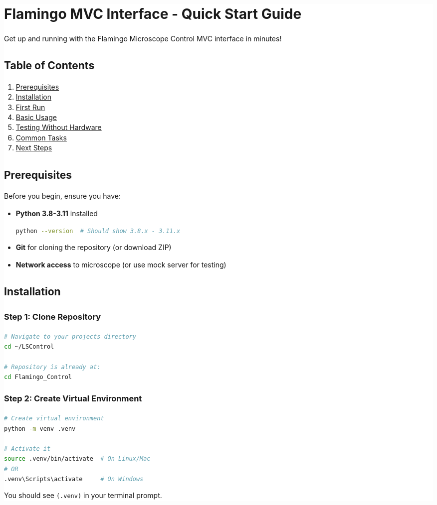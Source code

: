 # Flamingo MVC Interface - Quick Start Guide

Get up and running with the Flamingo Microscope Control MVC interface in minutes!

## Table of Contents

1. [Prerequisites](#prerequisites)
2. [Installation](#installation)
3. [First Run](#first-run)
4. [Basic Usage](#basic-usage)
5. [Testing Without Hardware](#testing-without-hardware)
6. [Common Tasks](#common-tasks)
7. [Next Steps](#next-steps)

## Prerequisites

Before you begin, ensure you have:

- **Python 3.8-3.11** installed
  ```bash
  python --version  # Should show 3.8.x - 3.11.x
  ```

- **Git** for cloning the repository (or download ZIP)

- **Network access** to microscope (or use mock server for testing)

## Installation

### Step 1: Clone Repository

```bash
# Navigate to your projects directory
cd ~/LSControl

# Repository is already at:
cd Flamingo_Control
```

### Step 2: Create Virtual Environment

```bash
# Create virtual environment
python -m venv .venv

# Activate it
source .venv/bin/activate  # On Linux/Mac
# OR
.venv\Scripts\activate     # On Windows
```

You should see `(.venv)` in your terminal prompt.
